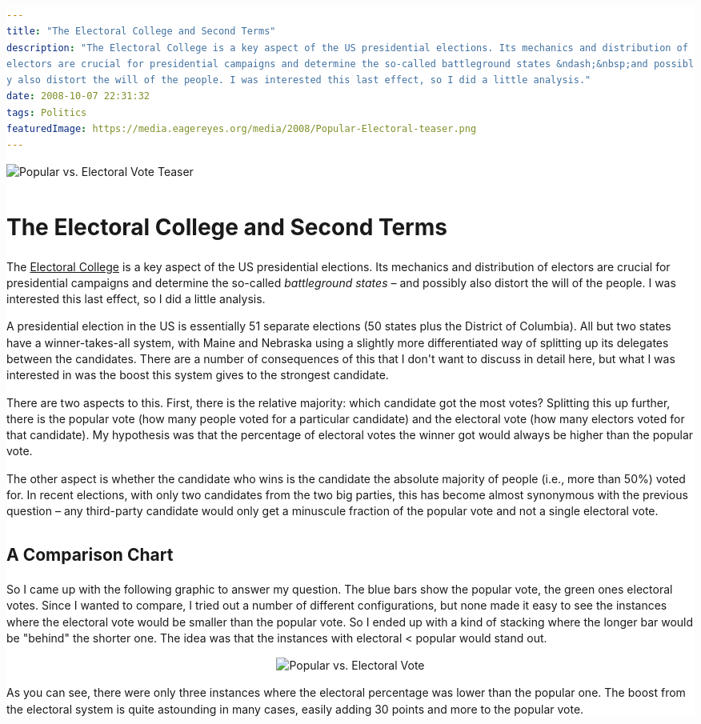 ```yaml
---
title: "The Electoral College and Second Terms"
description: "The Electoral College is a key aspect of the US presidential elections. Its mechanics and distribution of electors are crucial for presidential campaigns and determine the so-called battleground states &ndash;&nbsp;and possibly also distort the will of the people. I was interested this last effect, so I did a little analysis."
date: 2008-10-07 22:31:32
tags: Politics
featuredImage: https://media.eagereyes.org/media/2008/Popular-Electoral-teaser.png
---
```


<p><img src="https://media.eagereyes.org/media/2008/Popular-Electoral-teaser.png" border="0" alt="Popular vs. Electoral Vote Teaser" /></p>

# The Electoral College and Second Terms

The <a href="http://en.wikipedia.org/wiki/U.S._Electoral_College">Electoral College</a> is a key aspect of the US presidential elections. Its mechanics and distribution of electors are crucial for presidential campaigns and determine the so-called <em>battleground states &ndash;</em>&nbsp;and possibly also distort the will of the people. I was interested this last effect, so I did a little analysis.

A presidential election in the US is essentially 51 separate elections (50 states plus the District of Columbia). All but two states have a winner-takes-all system, with Maine and Nebraska using a slightly more differentiated way of splitting up its delegates between the candidates. There are a number of consequences of this that I don't want to discuss in detail here, but what I was interested in was the boost this system gives to the strongest candidate.

There are two aspects to this. First, there is the relative majority: which candidate got the most votes? Splitting this up further, there is the popular vote (how many people voted for a particular candidate) and the electoral vote (how many electors voted for that candidate). My hypothesis was that the percentage of electoral votes the winner got would always be higher than the popular vote.

The other aspect is whether the candidate who wins is the candidate the absolute majority of people (i.e., more than 50%) voted for. In recent elections, with only two candidates from the two big parties, this has become almost synonymous with the previous question &ndash;&nbsp;any third-party candidate would only get a minuscule fraction of the popular vote and not a single electoral vote.

## A Comparison Chart

So I came up with the following graphic to answer my question. The blue bars show the popular vote, the green ones electoral votes. Since I wanted to compare, I tried out a number of different configurations, but none made it easy to see the instances where the electoral vote would be smaller than the popular vote. So I ended up with a kind of stacking where the longer bar would be "behind" the shorter one. The idea was that the instances with electoral &lt; popular would stand out.

<p style="text-align: center;"><img src="https://media.eagereyes.org/media/2008/Popular-Electoral.png" border="0" alt="Popular vs. Electoral Vote" width="388" height="841" /></p>
As you can see, there were only three instances where the electoral percentage was lower than the popular one. The boost from the electoral system is quite astounding in many cases, easily adding 30 points and more to the popular vote.
